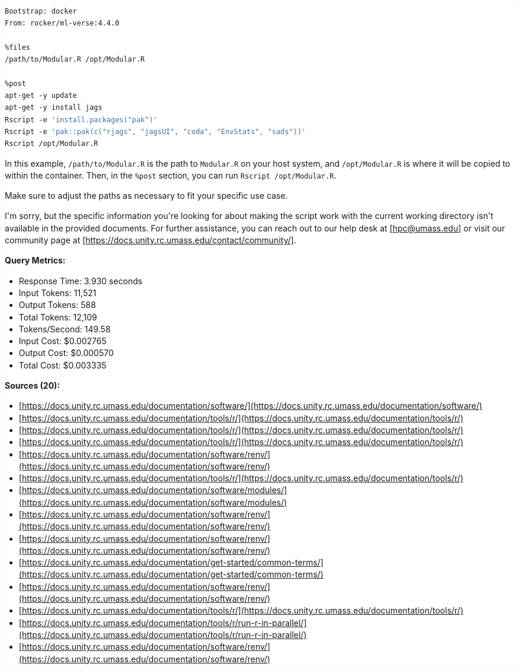 ```dockerfile
Bootstrap: docker
From: rocker/ml-verse:4.4.0

%files
/path/to/Modular.R /opt/Modular.R

%post
apt-get -y update
apt-get -y install jags
Rscript -e 'install.packages("pak")'
Rscript -e 'pak::pak(c("rjags", "jagsUI", "coda", "EnvStats", "sads"))'
Rscript /opt/Modular.R
```

In this example, `/path/to/Modular.R` is the path to `Modular.R` on your host system, and `/opt/Modular.R` is where it will be copied to within the container. Then, in the `%post` section, you can run `Rscript /opt/Modular.R`.

Make sure to adjust the paths as necessary to fit your specific use case.

I'm sorry, but the specific information you're looking for about making the script work with the current working directory isn't available in the provided documents. For further assistance, you can reach out to our help desk at [hpc@umass.edu] or visit our community page at [https://docs.unity.rc.umass.edu/contact/community/].

**Query Metrics:**
- Response Time: 3.930 seconds
- Input Tokens: 11,521
- Output Tokens: 588
- Total Tokens: 12,109
- Tokens/Second: 149.58
- Input Cost: $0.002765
- Output Cost: $0.000570
- Total Cost: $0.003335

**Sources (20):**
- [https://docs.unity.rc.umass.edu/documentation/software/](https://docs.unity.rc.umass.edu/documentation/software/)
- [https://docs.unity.rc.umass.edu/documentation/tools/r/](https://docs.unity.rc.umass.edu/documentation/tools/r/)
- [https://docs.unity.rc.umass.edu/documentation/tools/r/](https://docs.unity.rc.umass.edu/documentation/tools/r/)
- [https://docs.unity.rc.umass.edu/documentation/tools/r/](https://docs.unity.rc.umass.edu/documentation/tools/r/)
- [https://docs.unity.rc.umass.edu/documentation/software/renv/](https://docs.unity.rc.umass.edu/documentation/software/renv/)
- [https://docs.unity.rc.umass.edu/documentation/tools/r/](https://docs.unity.rc.umass.edu/documentation/tools/r/)
- [https://docs.unity.rc.umass.edu/documentation/software/modules/](https://docs.unity.rc.umass.edu/documentation/software/modules/)
- [https://docs.unity.rc.umass.edu/documentation/software/renv/](https://docs.unity.rc.umass.edu/documentation/software/renv/)
- [https://docs.unity.rc.umass.edu/documentation/software/renv/](https://docs.unity.rc.umass.edu/documentation/software/renv/)
- [https://docs.unity.rc.umass.edu/documentation/get-started/common-terms/](https://docs.unity.rc.umass.edu/documentation/get-started/common-terms/)
- [https://docs.unity.rc.umass.edu/documentation/software/renv/](https://docs.unity.rc.umass.edu/documentation/software/renv/)
- [https://docs.unity.rc.umass.edu/documentation/tools/r/](https://docs.unity.rc.umass.edu/documentation/tools/r/)
- [https://docs.unity.rc.umass.edu/documentation/tools/r/run-r-in-parallel/](https://docs.unity.rc.umass.edu/documentation/tools/r/run-r-in-parallel/)
- [https://docs.unity.rc.umass.edu/documentation/software/renv/](https://docs.unity.rc.umass.edu/documentation/software/renv/)